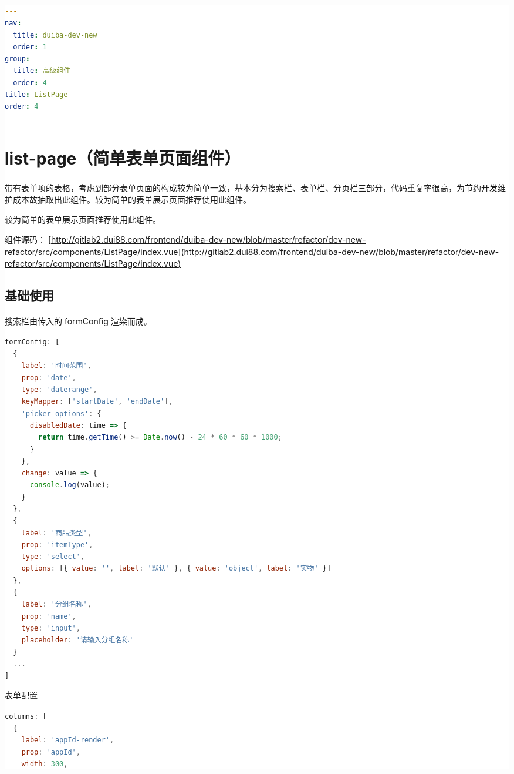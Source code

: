 ```yaml
---
nav:
  title: duiba-dev-new
  order: 1
group:
  title: 高级组件
  order: 4
title: ListPage
order: 4
---
```


# list-page（简单表单页面组件）

带有表单项的表格，考虑到部分表单页面的构成较为简单一致，基本分为搜索栏、表单栏、分页栏三部分，代码重复率很高，为节约开发维护成本故抽取出此组件。较为简单的表单展示页面推荐使用此组件。

较为简单的表单展示页面推荐使用此组件。

组件源码： [http://gitlab2.dui88.com/frontend/duiba-dev-new/blob/master/refactor/dev-new-refactor/src/components/ListPage/index.vue](http://gitlab2.dui88.com/frontend/duiba-dev-new/blob/master/refactor/dev-new-refactor/src/components/ListPage/index.vue)


## 基础使用
搜索栏由传入的 formConfig 渲染而成。
```js
formConfig: [
  {
    label: '时间范围',
    prop: 'date',
    type: 'daterange',
    keyMapper: ['startDate', 'endDate'],
    'picker-options': {
      disabledDate: time => {
        return time.getTime() >= Date.now() - 24 * 60 * 60 * 1000;
      }
    },
    change: value => {
      console.log(value);
    }
  },
  {
    label: '商品类型',
    prop: 'itemType',
    type: 'select',
    options: [{ value: '', label: '默认' }, { value: 'object', label: '实物' }]
  },
  {
    label: '分组名称',
    prop: 'name',
    type: 'input',
    placeholder: '请输入分组名称'
  }
  ...
]
```
表单配置
```js
columns: [
  {
    label: 'appId-render',
    prop: 'appId',
    width: 300,
```